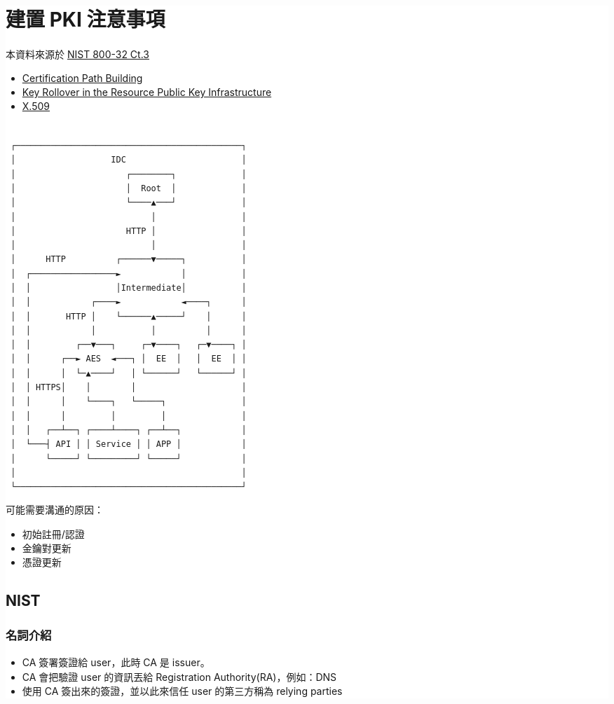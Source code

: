 # 建置 PKI 注意事項

本資料來源於 [NIST 800-32 Ct.3](https://nvlpubs.nist.gov/nistpubs/Legacy/SP/nistspecialpublication800-32.pdf)

-   [Certification Path Building](https://www.rfc-editor.org/rfc/rfc4158.html#page-14)
-   [Key Rollover in the Resource Public Key Infrastructure](https://datatracker.ietf.org/doc/html/rfc6489)
-   [X.509](https://datatracker.ietf.org/doc/html/rfc5280#section-6.1)

```

 ┌─────────────────────────────────────────────┐
 │                   IDC                       │
 │                      ┌────────┐             │
 │                      │  Root  │             │
 │                      └────▲───┘             │
 │                           │                 │
 │                      HTTP │                 │
 │                           │                 │
 │      HTTP          ┌──────▼─────┐           │
 │  ┌─────────────────►            │           │
 │  │                 │Intermediate│           │
 │  │            ┌────►            ◄────┐      │
 │  │       HTTP │    └──────▲─────┘    │      │
 │  │            │           │          │      │
 │  │         ┌──▼───┐     ┌─▼────┐   ┌─▼────┐ │
 │  │      ┌──► AES  ◄───┐ │  EE  │   │  EE  │ │
 │  │      │  └─▲────┘   │ └──────┘   └──────┘ │
 │  │ HTTPS│    │        │                     │
 │  │      │    └────┐   └─────┐               │
 │  │      │         │         │               │
 │  │   ┌──┴──┐ ┌────┴────┐ ┌──┴──┐            │
 │  └───┤ API │ │ Service │ │ APP │            │
 │      └─────┘ └─────────┘ └─────┘            │
 │                                             │
 └─────────────────────────────────────────────┘
```

可能需要溝通的原因：

-   初始註冊/認證
-   金鑰對更新
-   憑證更新

## NIST

### 名詞介紹

-   CA 簽署簽證給 user，此時 CA 是 issuer。
-   CA 會把驗證 user 的資訊丟給 Registration Authority(RA)，例如：DNS
-   使用 CA 簽出來的簽證，並以此來信任 user 的第三方稱為 relying parties
